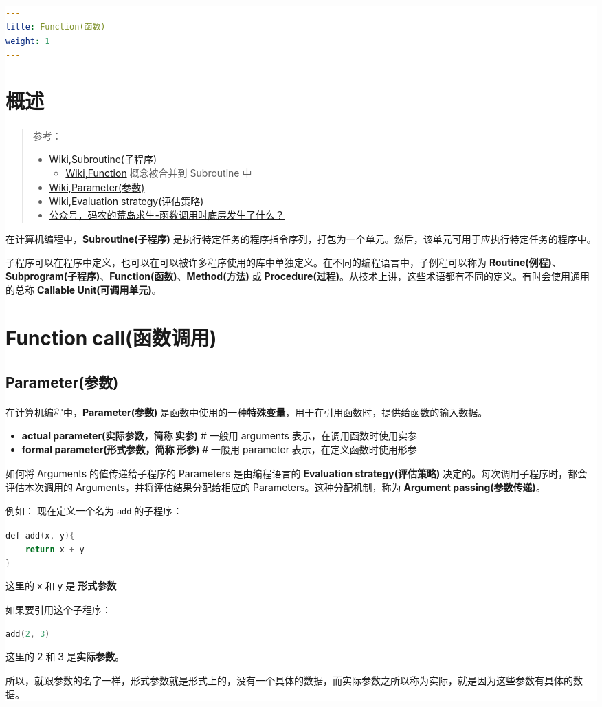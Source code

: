 ```yaml
---
title: Function(函数)
weight: 1
---
```


# 概述

> 参考：
>
> - [Wiki,Subroutine(子程序)](https://en.wikipedia.org/wiki/Subroutine)
>   - [Wiki,Function](<https://en.wikipedia.org/wiki/Function_(computer_science)>) 概念被合并到 Subroutine 中
> - [Wiki,Parameter(参数)](<https://en.wikipedia.org/wiki/Parameter_(computer_programming)>)
> - [Wiki,Evaluation strategy(评估策略)](https://en.wikipedia.org/wiki/Evaluation_strategy)
> - [公众号，码农的荒岛求生-函数调用时底层发生了什么？](https://mp.weixin.qq.com/s/33__rGbvEHUB7nXWPSvz8Q)

在计算机编程中，**Subroutine(子程序)** 是执行特定任务的程序指令序列，打包为一个单元。然后，该单元可用于应执行特定任务的程序中。

子程序可以在程序中定义，也可以在可以被许多程序使用的库中单独定义。在不同的编程语言中，子例程可以称为 **Routine(例程)**、**Subprogram(子程序)**、**Function(函数)**、**Method(方法)** 或 **Procedure(过程)**。从技术上讲，这些术语都有不同的定义。有时会使用通用的总称 **Callable Unit(可调用单元)**。

# Function call(函数调用)

## Parameter(参数)

在计算机编程中，**Parameter(参数)** 是函数中使用的一种**特殊变量**，用于在引用函数时，提供给函数的输入数据。

- **actual parameter(实际参数，简称 实参)** # 一般用 arguments 表示，在调用函数时使用实参
- **formal parameter(形式参数，简称 形参)** # 一般用 parameter 表示，在定义函数时使用形参

如何将 Arguments 的值传递给子程序的 Parameters 是由编程语言的 **Evaluation strategy(评估策略)** 决定的。每次调用子程序时，都会评估本次调用的 Arguments，并将评估结果分配给相应的 Parameters。这种分配机制，称为 **Argument passing(参数传递)**。

例如：
现在定义一个名为 `add` 的子程序：

```c
def add(x, y){
    return x + y
}
```

这里的 x 和 y 是 **形式参数**

如果要引用这个子程序：

```c
add(2, 3)
```

这里的 2 和 3 是**实际参数**。

所以，就跟参数的名字一样，形式参数就是形式上的，没有一个具体的数据，而实际参数之所以称为实际，就是因为这些参数有具体的数据。
